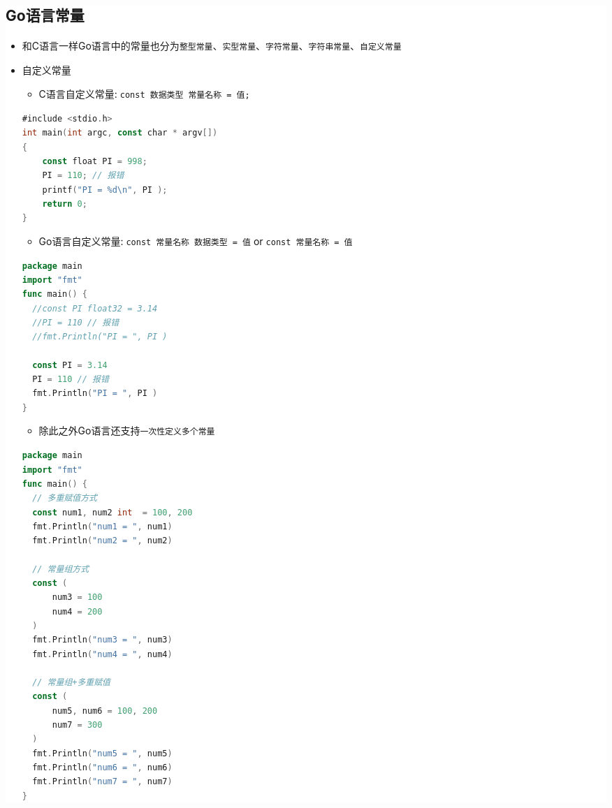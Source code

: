 ## Go语言常量

- 和C语言一样Go语言中的常量也分为`整型常量`、`实型常量`、`字符常量`、`字符串常量`、`自定义常量`

- 自定义常量

  - C语言自定义常量: `const 数据类型 常量名称 = 值;`

  ```go
  #include <stdio.h>
  int main(int argc, const char * argv[])
  {
      const float PI = 998;
      PI = 110; // 报错
      printf("PI = %d\n", PI );
      return 0;
  }
  ```

  - Go语言自定义常量: `const 常量名称 数据类型 = 值` or  `const 常量名称 = 值`

  ```go
  package main
  import "fmt"
  func main() {
    //const PI float32 = 3.14
    //PI = 110 // 报错
    //fmt.Println("PI = ", PI )
  
    const PI = 3.14
    PI = 110 // 报错
    fmt.Println("PI = ", PI )
  }
  ```

  - 除此之外Go语言还支持`一次性定义多个常量`

  ```go
  package main
  import "fmt"
  func main() {
    // 多重赋值方式
    const num1, num2 int  = 100, 200
    fmt.Println("num1 = ", num1)
    fmt.Println("num2 = ", num2)
  
    // 常量组方式
    const (
        num3 = 100
        num4 = 200
    )
    fmt.Println("num3 = ", num3)
    fmt.Println("num4 = ", num4)
  
    // 常量组+多重赋值
    const (
        num5, num6 = 100, 200
        num7 = 300
    )
    fmt.Println("num5 = ", num5)
    fmt.Println("num6 = ", num6)
    fmt.Println("num7 = ", num7)
  }
  ```
